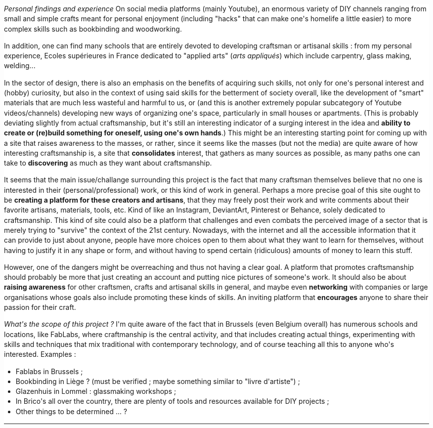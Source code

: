 *Personal findings and experience*
On social media platforms (mainly Youtube), an enormous variety of DIY channels ranging from small and simple crafts meant for personal enjoyment (including "hacks" that can make one's homelife a little easier) to more complex skills such as bookbinding and woodworking.

In addition, one can find many schools that are entirely devoted to developing craftsman or artisanal skills : from my personal experience, Ecoles supérieures in France dedicated to "applied arts" (*arts appliqués*) which include carpentry, glass making, welding...

In the sector of design, there is also an emphasis on the benefits of acquiring such skills, not only for one's personal interest and (hobby) curiosity, but also in the context of using said skills for the betterment of society overall, like the development of "smart" materials that are much less wasteful and harmful to us, or (and this is another extremely popular subcategory of Youtube videos/channels) developing new ways of organizing one's space, particularly in small houses or apartments. 
(This is probably deviating slightly from actual craftsmanship, but it's still an interesting indicator of a surging interest in the idea and **ability to create or (re)build something for oneself, using one's own hands**.)
This might be an interesting starting point for coming up with a site that raises awareness to the masses, or rather, since it seems like the masses (but not the media) are quite aware of how interesting craftsmanship is, a site that **consolidates** interest, that gathers as many sources as possible, as many paths one can take to **discovering** as much as they want about craftsmanship.

It seems that the main issue/challange surrounding this project is the fact that many craftsman themselves believe that no one is interested in their (personal/professional) work, or this kind of work in general. Perhaps a more precise goal of this site ought to be **creating a platform for these creators and artisans**, that they may freely post their work and write comments about their favorite artisans, materials, tools, etc. Kind of like an Instagram, DeviantArt, Pinterest or Behance, solely dedicated to craftsmanship.
This kind of site could also be a platform that challenges and even combats the perceived image of a sector that is merely trying to "survive" the context of the 21st century. Nowadays, with the internet and all the accessible information that it can provide to just about anyone, people have more choices open to them about what they want to learn for themselves, without having to justify it in any shape or form, and without having to spend certain (ridiculous) amounts of money to learn this stuff.

However, one of the dangers might be overreaching and thus not having a clear goal. A platform that promotes craftsmanship should probably be more that just creating an account and putting nice pictures of someone's work. It should also be about **raising awareness** for other craftsmen, crafts and artisanal skills in general, and maybe even **networking** with companies or large organisations whose goals also include promoting these kinds of skills. An inviting platform that **encourages** anyone to share their passion for their craft.

*What's the scope of this project ?*
I'm quite aware of the fact that in Brussels (even Belgium overall) has numerous schools and locations, like FabLabs, where craftmanship is the central activity, and that includes creating actual things, experimenting with skills and techniques that mix traditional with contemporary technology, and of course teaching all this to anyone who's interested. Examples :
- Fablabs in Brussels ;
- Bookbinding in Liège ? (must be verified ; maybe something similar to "livre d'artiste") ;
- Glazenhuis in Lommel : glassmaking workshops ;
- In Brico's all over the country, there are plenty of tools and resources available for DIY projects ;
- Other things to be determined ... ?

---